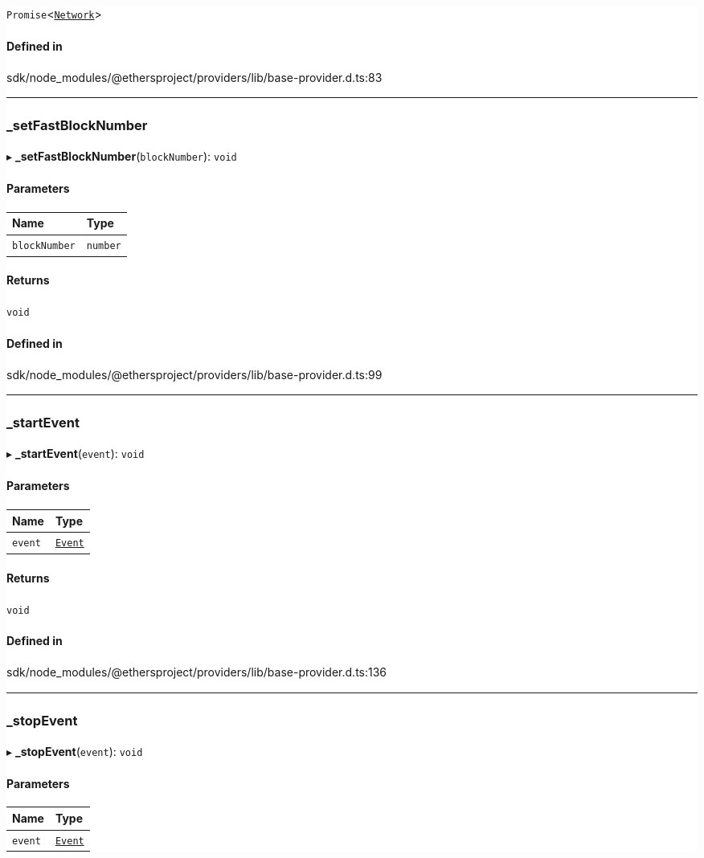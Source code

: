 `Promise`<[`Network`](../modules/akashaproject_ui_app_loader._internal_.md#network)\>

#### Defined in

sdk/node_modules/@ethersproject/providers/lib/base-provider.d.ts:83

___

### \_setFastBlockNumber

▸ **_setFastBlockNumber**(`blockNumber`): `void`

#### Parameters

| Name | Type |
| :------ | :------ |
| `blockNumber` | `number` |

#### Returns

`void`

#### Defined in

sdk/node_modules/@ethersproject/providers/lib/base-provider.d.ts:99

___

### \_startEvent

▸ **_startEvent**(`event`): `void`

#### Parameters

| Name | Type |
| :------ | :------ |
| `event` | [`Event`](akashaproject_ui_app_loader._internal_.Event.md) |

#### Returns

`void`

#### Defined in

sdk/node_modules/@ethersproject/providers/lib/base-provider.d.ts:136

___

### \_stopEvent

▸ **_stopEvent**(`event`): `void`

#### Parameters

| Name | Type |
| :------ | :------ |
| `event` | [`Event`](akashaproject_ui_app_loader._internal_.Event.md) |
